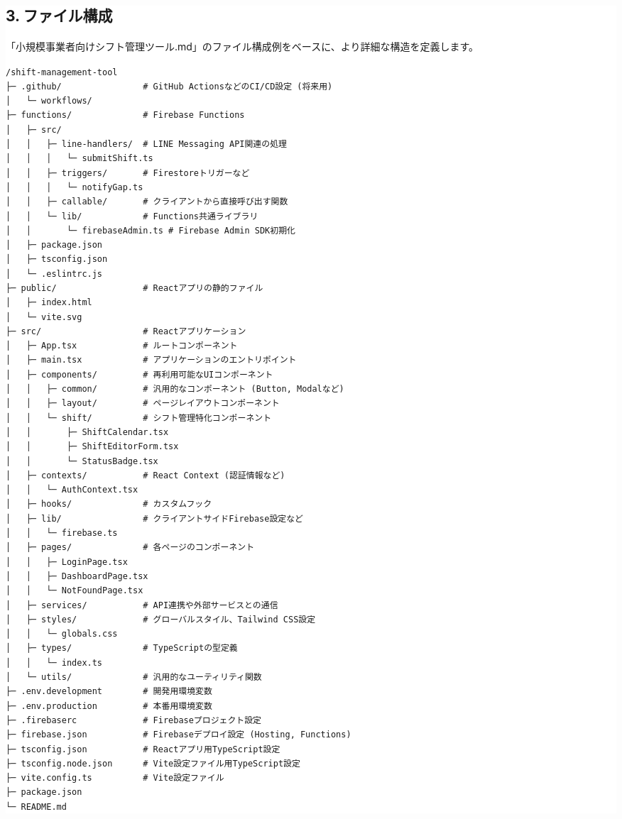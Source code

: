 ## 3. ファイル構成

「小規模事業者向けシフト管理ツール.md」のファイル構成例をベースに、より詳細な構造を定義します。

```text
/shift-management-tool
├─ .github/                # GitHub ActionsなどのCI/CD設定 (将来用)
│   └─ workflows/
├─ functions/              # Firebase Functions
│   ├─ src/
│   │   ├─ line-handlers/  # LINE Messaging API関連の処理
│   │   │   └─ submitShift.ts
│   │   ├─ triggers/       # Firestoreトリガーなど
│   │   │   └─ notifyGap.ts
│   │   ├─ callable/       # クライアントから直接呼び出す関数
│   │   └─ lib/            # Functions共通ライブラリ
│   │       └─ firebaseAdmin.ts # Firebase Admin SDK初期化
│   ├─ package.json
│   ├─ tsconfig.json
│   └─ .eslintrc.js
├─ public/                 # Reactアプリの静的ファイル
│   ├─ index.html
│   └─ vite.svg
├─ src/                    # Reactアプリケーション
│   ├─ App.tsx             # ルートコンポーネント
│   ├─ main.tsx            # アプリケーションのエントリポイント
│   ├─ components/         # 再利用可能なUIコンポーネント
│   │   ├─ common/         # 汎用的なコンポーネント (Button, Modalなど)
│   │   ├─ layout/         # ページレイアウトコンポーネント
│   │   └─ shift/          # シフト管理特化コンポーネント
│   │       ├─ ShiftCalendar.tsx
│   │       ├─ ShiftEditorForm.tsx
│   │       └─ StatusBadge.tsx
│   ├─ contexts/           # React Context (認証情報など)
│   │   └─ AuthContext.tsx
│   ├─ hooks/              # カスタムフック
│   ├─ lib/                # クライアントサイドFirebase設定など
│   │   └─ firebase.ts
│   ├─ pages/              # 各ページのコンポーネント
│   │   ├─ LoginPage.tsx
│   │   ├─ DashboardPage.tsx
│   │   └─ NotFoundPage.tsx
│   ├─ services/           # API連携や外部サービスとの通信
│   ├─ styles/             # グローバルスタイル、Tailwind CSS設定
│   │   └─ globals.css
│   ├─ types/              # TypeScriptの型定義
│   │   └─ index.ts
│   └─ utils/              # 汎用的なユーティリティ関数
├─ .env.development        # 開発用環境変数
├─ .env.production         # 本番用環境変数
├─ .firebaserc             # Firebaseプロジェクト設定
├─ firebase.json           # Firebaseデプロイ設定 (Hosting, Functions)
├─ tsconfig.json           # Reactアプリ用TypeScript設定
├─ tsconfig.node.json      # Vite設定ファイル用TypeScript設定
├─ vite.config.ts          # Vite設定ファイル
├─ package.json
└─ README.md
```
